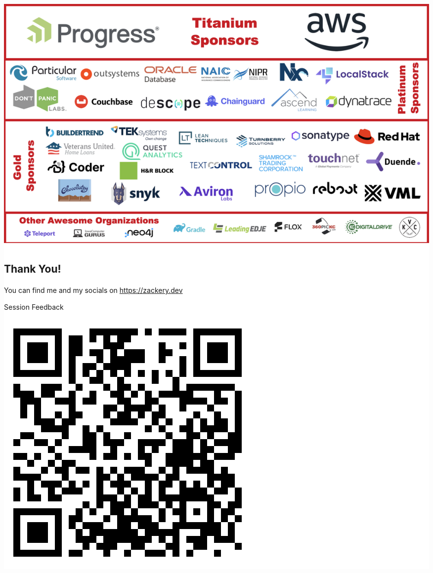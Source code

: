 ![](./images/kcdc25_sponsorslide.jpeg)
---
## Thank You!

You can find me and my socials on https://zackery.dev

Session Feedback

![](./images/2025_SessionFeedback.png)
